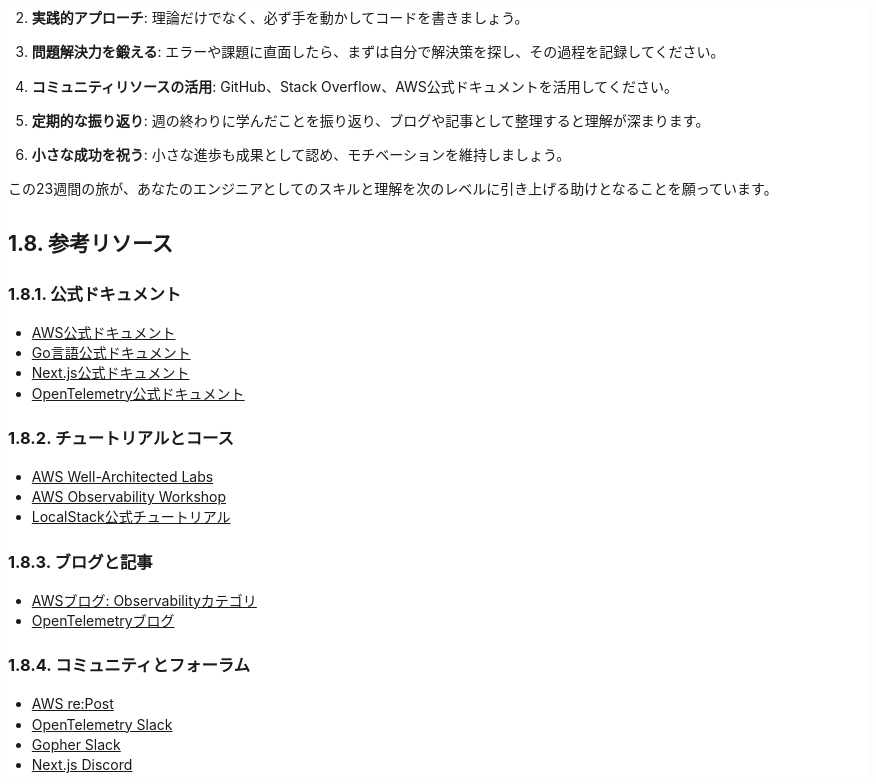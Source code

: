 2. **実践的アプローチ**: 理論だけでなく、必ず手を動かしてコードを書きましょう。

3. **問題解決力を鍛える**: エラーや課題に直面したら、まずは自分で解決策を探し、その過程を記録してください。

4. **コミュニティリソースの活用**: GitHub、Stack Overflow、AWS公式ドキュメントを活用してください。

5. **定期的な振り返り**: 週の終わりに学んだことを振り返り、ブログや記事として整理すると理解が深まります。

6. **小さな成功を祝う**: 小さな進歩も成果として認め、モチベーションを維持しましょう。

この23週間の旅が、あなたのエンジニアとしてのスキルと理解を次のレベルに引き上げる助けとなることを願っています。

## 1.8. 参考リソース

### 1.8.1. 公式ドキュメント

- [AWS公式ドキュメント](https://docs.aws.amazon.com/)
- [Go言語公式ドキュメント](https://golang.org/doc/)
- [Next.js公式ドキュメント](https://nextjs.org/docs)
- [OpenTelemetry公式ドキュメント](https://opentelemetry.io/docs/)

### 1.8.2. チュートリアルとコース

- [AWS Well-Architected Labs](https://www.wellarchitectedlabs.com/)
- [AWS Observability Workshop](https://observability.workshop.aws/)
- [LocalStack公式チュートリアル](https://docs.localstack.cloud/tutorials/)

### 1.8.3. ブログと記事

- [AWSブログ: Observabilityカテゴリ](https://aws.amazon.com/blogs/architecture/category/management-tools/observability/)
- [OpenTelemetryブログ](https://opentelemetry.io/blog/)

### 1.8.4. コミュニティとフォーラム

- [AWS re:Post](https://repost.aws/)
- [OpenTelemetry Slack](https://cloud-native.slack.com/archives/C01NPAXACKT)
- [Gopher Slack](https://gophers.slack.com/)
- [Next.js Discord](https://discord.com/invite/Next-js)
